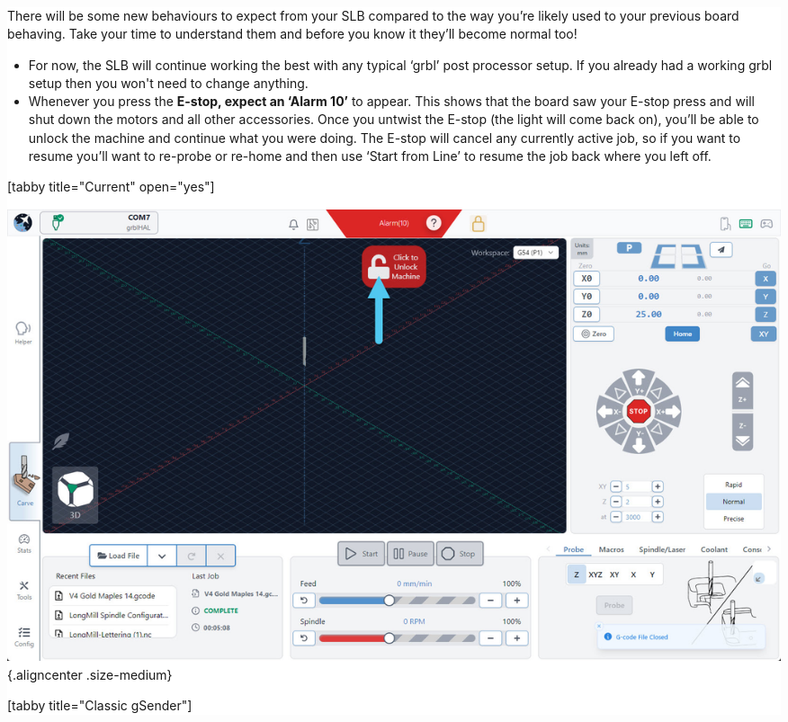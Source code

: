 There will be some new behaviours to expect from your SLB compared to the way you’re likely used to your previous board behaving. Take your time to understand them and before you know it they’ll become normal too!

- For now, the SLB will continue working the best with any typical ‘grbl’ post processor setup. If you already had a working grbl setup then you won't need to change anything.
- Whenever you press the **E-stop, expect an ‘Alarm 10’** to appear. This shows that the board saw your E-stop press and will shut down the motors and all other accessories. Once you untwist the E-stop (the light will come back on), you’ll be able to unlock the machine and continue what you were doing. The E-stop will cancel any currently active job, so if you want to resume you’ll want to re-probe or re-home and then use ‘Start from Line’ to resume the job back where you left off.

[tabby title="Current" open="yes"]

![](/_images/_superlongboard/_upgrade/slb_up_p48_Unlock-newu.jpg){.aligncenter .size-medium}

[tabby title="Classic gSender"]
